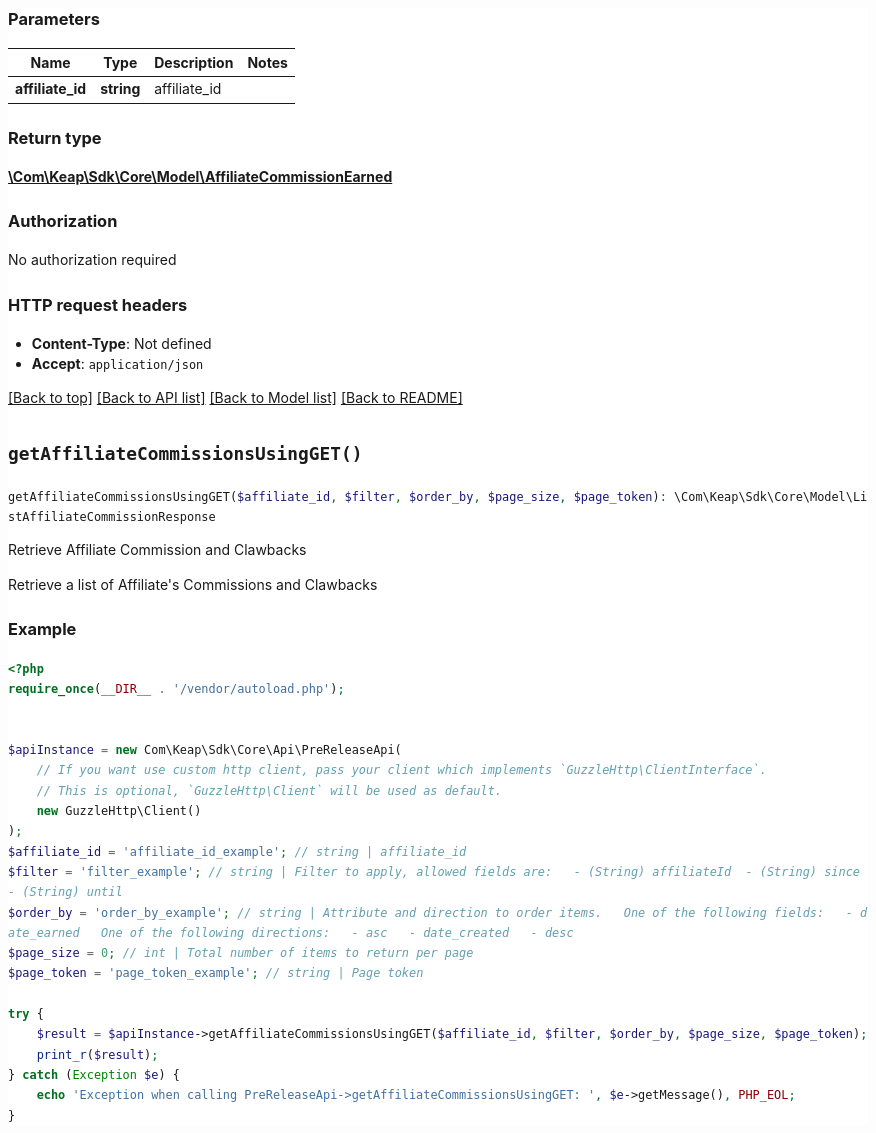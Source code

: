 ### Parameters

| Name | Type | Description  | Notes |
| ------------- | ------------- | ------------- | ------------- |
| **affiliate_id** | **string**| affiliate_id | |

### Return type

[**\Com\Keap\Sdk\Core\Model\AffiliateCommissionEarned**](../Model/AffiliateCommissionEarned.md)

### Authorization

No authorization required

### HTTP request headers

- **Content-Type**: Not defined
- **Accept**: `application/json`

[[Back to top]](#) [[Back to API list]](../../README.md#endpoints)
[[Back to Model list]](../../README.md#models)
[[Back to README]](../../README.md)

## `getAffiliateCommissionsUsingGET()`

```php
getAffiliateCommissionsUsingGET($affiliate_id, $filter, $order_by, $page_size, $page_token): \Com\Keap\Sdk\Core\Model\ListAffiliateCommissionResponse
```

Retrieve Affiliate Commission and Clawbacks

Retrieve a list of Affiliate's Commissions and Clawbacks

### Example

```php
<?php
require_once(__DIR__ . '/vendor/autoload.php');


$apiInstance = new Com\Keap\Sdk\Core\Api\PreReleaseApi(
    // If you want use custom http client, pass your client which implements `GuzzleHttp\ClientInterface`.
    // This is optional, `GuzzleHttp\Client` will be used as default.
    new GuzzleHttp\Client()
);
$affiliate_id = 'affiliate_id_example'; // string | affiliate_id
$filter = 'filter_example'; // string | Filter to apply, allowed fields are:   - (String) affiliateId  - (String) since  - (String) until
$order_by = 'order_by_example'; // string | Attribute and direction to order items.   One of the following fields:   - date_earned   One of the following directions:   - asc   - date_created   - desc
$page_size = 0; // int | Total number of items to return per page
$page_token = 'page_token_example'; // string | Page token

try {
    $result = $apiInstance->getAffiliateCommissionsUsingGET($affiliate_id, $filter, $order_by, $page_size, $page_token);
    print_r($result);
} catch (Exception $e) {
    echo 'Exception when calling PreReleaseApi->getAffiliateCommissionsUsingGET: ', $e->getMessage(), PHP_EOL;
}
```
